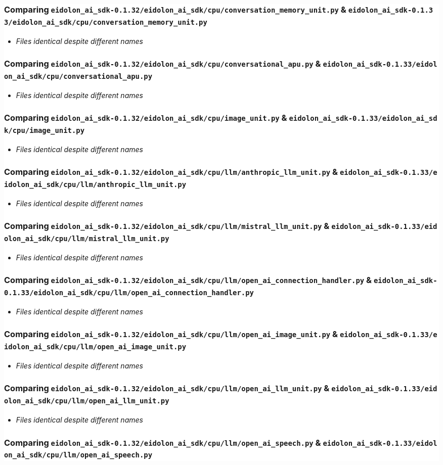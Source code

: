 ### Comparing `eidolon_ai_sdk-0.1.32/eidolon_ai_sdk/cpu/conversation_memory_unit.py` & `eidolon_ai_sdk-0.1.33/eidolon_ai_sdk/cpu/conversation_memory_unit.py`

 * *Files identical despite different names*

### Comparing `eidolon_ai_sdk-0.1.32/eidolon_ai_sdk/cpu/conversational_apu.py` & `eidolon_ai_sdk-0.1.33/eidolon_ai_sdk/cpu/conversational_apu.py`

 * *Files identical despite different names*

### Comparing `eidolon_ai_sdk-0.1.32/eidolon_ai_sdk/cpu/image_unit.py` & `eidolon_ai_sdk-0.1.33/eidolon_ai_sdk/cpu/image_unit.py`

 * *Files identical despite different names*

### Comparing `eidolon_ai_sdk-0.1.32/eidolon_ai_sdk/cpu/llm/anthropic_llm_unit.py` & `eidolon_ai_sdk-0.1.33/eidolon_ai_sdk/cpu/llm/anthropic_llm_unit.py`

 * *Files identical despite different names*

### Comparing `eidolon_ai_sdk-0.1.32/eidolon_ai_sdk/cpu/llm/mistral_llm_unit.py` & `eidolon_ai_sdk-0.1.33/eidolon_ai_sdk/cpu/llm/mistral_llm_unit.py`

 * *Files identical despite different names*

### Comparing `eidolon_ai_sdk-0.1.32/eidolon_ai_sdk/cpu/llm/open_ai_connection_handler.py` & `eidolon_ai_sdk-0.1.33/eidolon_ai_sdk/cpu/llm/open_ai_connection_handler.py`

 * *Files identical despite different names*

### Comparing `eidolon_ai_sdk-0.1.32/eidolon_ai_sdk/cpu/llm/open_ai_image_unit.py` & `eidolon_ai_sdk-0.1.33/eidolon_ai_sdk/cpu/llm/open_ai_image_unit.py`

 * *Files identical despite different names*

### Comparing `eidolon_ai_sdk-0.1.32/eidolon_ai_sdk/cpu/llm/open_ai_llm_unit.py` & `eidolon_ai_sdk-0.1.33/eidolon_ai_sdk/cpu/llm/open_ai_llm_unit.py`

 * *Files identical despite different names*

### Comparing `eidolon_ai_sdk-0.1.32/eidolon_ai_sdk/cpu/llm/open_ai_speech.py` & `eidolon_ai_sdk-0.1.33/eidolon_ai_sdk/cpu/llm/open_ai_speech.py`
